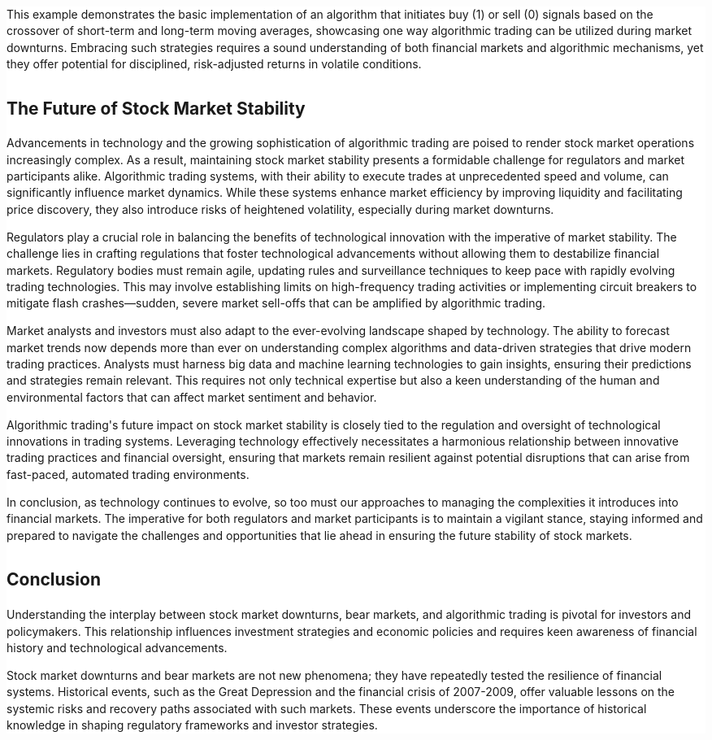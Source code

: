 This example demonstrates the basic implementation of an algorithm that initiates buy (1) or sell (0) signals based on the crossover of short-term and long-term moving averages, showcasing one way algorithmic trading can be utilized during market downturns. Embracing such strategies requires a sound understanding of both financial markets and algorithmic mechanisms, yet they offer potential for disciplined, risk-adjusted returns in volatile conditions.

## The Future of Stock Market Stability

Advancements in technology and the growing sophistication of algorithmic trading are poised to render stock market operations increasingly complex. As a result, maintaining stock market stability presents a formidable challenge for regulators and market participants alike. Algorithmic trading systems, with their ability to execute trades at unprecedented speed and volume, can significantly influence market dynamics. While these systems enhance market efficiency by improving liquidity and facilitating price discovery, they also introduce risks of heightened volatility, especially during market downturns.

Regulators play a crucial role in balancing the benefits of technological innovation with the imperative of market stability. The challenge lies in crafting regulations that foster technological advancements without allowing them to destabilize financial markets. Regulatory bodies must remain agile, updating rules and surveillance techniques to keep pace with rapidly evolving trading technologies. This may involve establishing limits on high-frequency trading activities or implementing circuit breakers to mitigate flash crashes—sudden, severe market sell-offs that can be amplified by algorithmic trading.

Market analysts and investors must also adapt to the ever-evolving landscape shaped by technology. The ability to forecast market trends now depends more than ever on understanding complex algorithms and data-driven strategies that drive modern trading practices. Analysts must harness big data and machine learning technologies to gain insights, ensuring their predictions and strategies remain relevant. This requires not only technical expertise but also a keen understanding of the human and environmental factors that can affect market sentiment and behavior.

Algorithmic trading's future impact on stock market stability is closely tied to the regulation and oversight of technological innovations in trading systems. Leveraging technology effectively necessitates a harmonious relationship between innovative trading practices and financial oversight, ensuring that markets remain resilient against potential disruptions that can arise from fast-paced, automated trading environments.

In conclusion, as technology continues to evolve, so too must our approaches to managing the complexities it introduces into financial markets. The imperative for both regulators and market participants is to maintain a vigilant stance, staying informed and prepared to navigate the challenges and opportunities that lie ahead in ensuring the future stability of stock markets.

## Conclusion

Understanding the interplay between stock market downturns, bear markets, and algorithmic trading is pivotal for investors and policymakers. This relationship influences investment strategies and economic policies and requires keen awareness of financial history and technological advancements.

Stock market downturns and bear markets are not new phenomena; they have repeatedly tested the resilience of financial systems. Historical events, such as the Great Depression and the financial crisis of 2007-2009, offer valuable lessons on the systemic risks and recovery paths associated with such markets. These events underscore the importance of historical knowledge in shaping regulatory frameworks and investor strategies.
